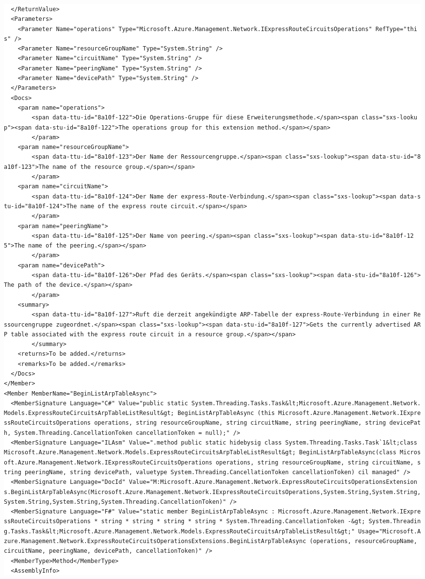      </ReturnValue>
      <Parameters>
        <Parameter Name="operations" Type="Microsoft.Azure.Management.Network.IExpressRouteCircuitsOperations" RefType="this" />
        <Parameter Name="resourceGroupName" Type="System.String" />
        <Parameter Name="circuitName" Type="System.String" />
        <Parameter Name="peeringName" Type="System.String" />
        <Parameter Name="devicePath" Type="System.String" />
      </Parameters>
      <Docs>
        <param name="operations">
            <span data-ttu-id="8a10f-122">Die Operations-Gruppe für diese Erweiterungsmethode.</span><span class="sxs-lookup"><span data-stu-id="8a10f-122">The operations group for this extension method.</span></span>
            </param>
        <param name="resourceGroupName">
            <span data-ttu-id="8a10f-123">Der Name der Ressourcengruppe.</span><span class="sxs-lookup"><span data-stu-id="8a10f-123">The name of the resource group.</span></span>
            </param>
        <param name="circuitName">
            <span data-ttu-id="8a10f-124">Der Name der express-Route-Verbindung.</span><span class="sxs-lookup"><span data-stu-id="8a10f-124">The name of the express route circuit.</span></span>
            </param>
        <param name="peeringName">
            <span data-ttu-id="8a10f-125">Der Name von peering.</span><span class="sxs-lookup"><span data-stu-id="8a10f-125">The name of the peering.</span></span>
            </param>
        <param name="devicePath">
            <span data-ttu-id="8a10f-126">Der Pfad des Geräts.</span><span class="sxs-lookup"><span data-stu-id="8a10f-126">The path of the device.</span></span>
            </param>
        <summary>
            <span data-ttu-id="8a10f-127">Ruft die derzeit angekündigte ARP-Tabelle der express-Route-Verbindung in einer Ressourcengruppe zugeordnet.</span><span class="sxs-lookup"><span data-stu-id="8a10f-127">Gets the currently advertised ARP table associated with the express route circuit in a resource group.</span></span>
            </summary>
        <returns>To be added.</returns>
        <remarks>To be added.</remarks>
      </Docs>
    </Member>
    <Member MemberName="BeginListArpTableAsync">
      <MemberSignature Language="C#" Value="public static System.Threading.Tasks.Task&lt;Microsoft.Azure.Management.Network.Models.ExpressRouteCircuitsArpTableListResult&gt; BeginListArpTableAsync (this Microsoft.Azure.Management.Network.IExpressRouteCircuitsOperations operations, string resourceGroupName, string circuitName, string peeringName, string devicePath, System.Threading.CancellationToken cancellationToken = null);" />
      <MemberSignature Language="ILAsm" Value=".method public static hidebysig class System.Threading.Tasks.Task`1&lt;class Microsoft.Azure.Management.Network.Models.ExpressRouteCircuitsArpTableListResult&gt; BeginListArpTableAsync(class Microsoft.Azure.Management.Network.IExpressRouteCircuitsOperations operations, string resourceGroupName, string circuitName, string peeringName, string devicePath, valuetype System.Threading.CancellationToken cancellationToken) cil managed" />
      <MemberSignature Language="DocId" Value="M:Microsoft.Azure.Management.Network.ExpressRouteCircuitsOperationsExtensions.BeginListArpTableAsync(Microsoft.Azure.Management.Network.IExpressRouteCircuitsOperations,System.String,System.String,System.String,System.String,System.Threading.CancellationToken)" />
      <MemberSignature Language="F#" Value="static member BeginListArpTableAsync : Microsoft.Azure.Management.Network.IExpressRouteCircuitsOperations * string * string * string * string * System.Threading.CancellationToken -&gt; System.Threading.Tasks.Task&lt;Microsoft.Azure.Management.Network.Models.ExpressRouteCircuitsArpTableListResult&gt;" Usage="Microsoft.Azure.Management.Network.ExpressRouteCircuitsOperationsExtensions.BeginListArpTableAsync (operations, resourceGroupName, circuitName, peeringName, devicePath, cancellationToken)" />
      <MemberType>Method</MemberType>
      <AssemblyInfo>